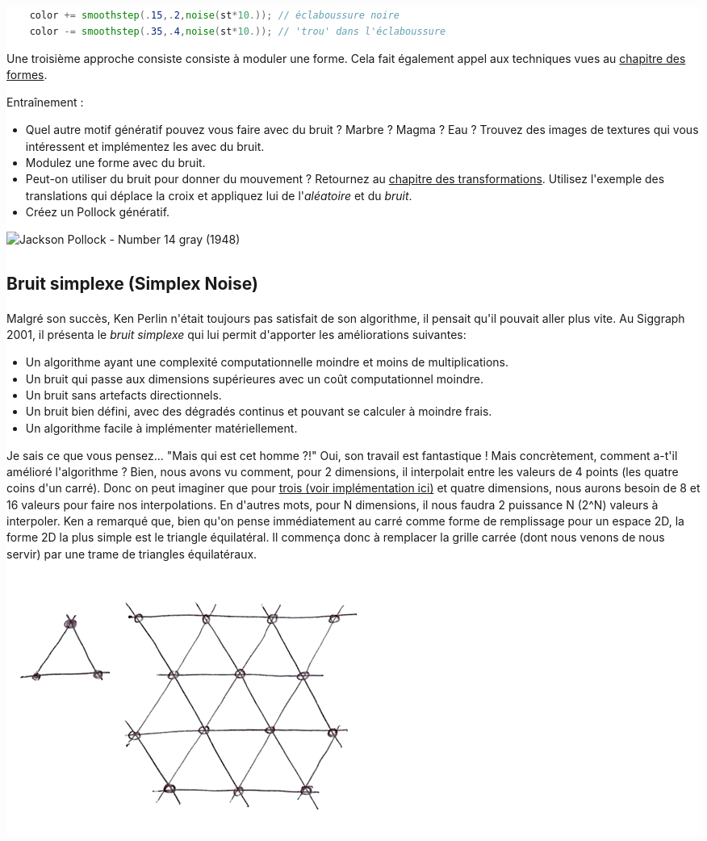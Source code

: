 ```glsl
    color += smoothstep(.15,.2,noise(st*10.)); // éclaboussure noire
    color -= smoothstep(.35,.4,noise(st*10.)); // 'trou' dans l'éclaboussure
```

Une troisième approche consiste consiste à moduler une forme. Cela fait également appel aux techniques vues au [chapitre des formes](../07/?lan=fr).

<a href="../edit.php#11/circleWave-noise.frag"><canvas id="custom" class="canvas" data-fragment-url="circleWave-noise.frag"  width="300px" height="300"></canvas></a>

Entraînement :

* Quel autre motif génératif pouvez vous faire avec du bruit ? Marbre ? Magma ? Eau ? Trouvez des images de textures qui vous intéressent et implémentez les avec du bruit.
* Modulez une forme avec du bruit.
* Peut-on utiliser du bruit pour donner du mouvement ? Retournez au [chapitre des transformations](../08/?lan=fr). Utilisez l'exemple des translations qui déplace la croix et appliquez lui de l'*aléatoire* et du *bruit*.
* Créez un Pollock génératif.

![Jackson Pollock - Number 14 gray (1948)](pollock.jpg)

## Bruit simplexe (Simplex Noise)

Malgré son succès, Ken Perlin n'était toujours pas satisfait de son algorithme, il pensait qu'il pouvait aller plus vite.
Au Siggraph 2001, il présenta le *bruit simplexe* qui lui permit d'apporter les améliorations suivantes:

* Un algorithme ayant une complexité computationnelle moindre et moins de multiplications.
* Un bruit qui passe aux dimensions supérieures avec un coût computationnel moindre.
* Un bruit sans artefacts directionnels.
* Un bruit bien défini, avec des dégradés continus et pouvant se calculer à moindre frais.
* Un algorithme facile à implémenter matériellement.

Je sais ce que vous pensez... "Mais qui est cet homme ?!" Oui, son travail est fantastique ! Mais concrètement, comment a-t'il amélioré l'algorithme ?
Bien, nous avons vu comment, pour 2 dimensions, il interpolait entre les valeurs de 4 points (les quatre coins d'un carré).
Donc on peut imaginer que pour [trois (voir implémentation ici)](../edit.php#11/3d-noise.frag) et quatre dimensions, nous aurons besoin de 8 et 16 valeurs pour faire nos interpolations.
En d'autres mots, pour N dimensions, il nous faudra 2 puissance N (2^N) valeurs à interpoler.
Ken a remarqué que, bien qu'on pense immédiatement au carré comme forme de remplissage pour un espace 2D, la forme 2D la plus simple est le triangle équilatéral.
Il commença donc à remplacer la grille carrée (dont nous venons de nous servir) par une trame de triangles équilatéraux.

![](simplex-grid-00.png)
